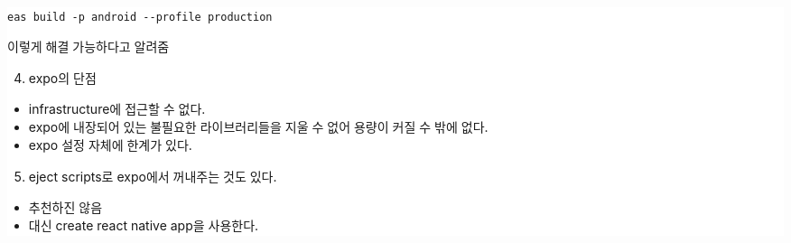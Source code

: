 ```
eas build -p android --profile production
```

이렇게 해결 가능하다고 알려줌

4. expo의 단점

- infrastructure에 접근할 수 없다.
- expo에 내장되어 있는 불필요한 라이브러리들을 지울 수 없어 용량이 커질 수 밖에 없다.
- expo 설정 자체에 한계가 있다.

5. eject scripts로 expo에서 꺼내주는 것도 있다.

- 추천하진 않음
- 대신 create react native app을 사용한다.
